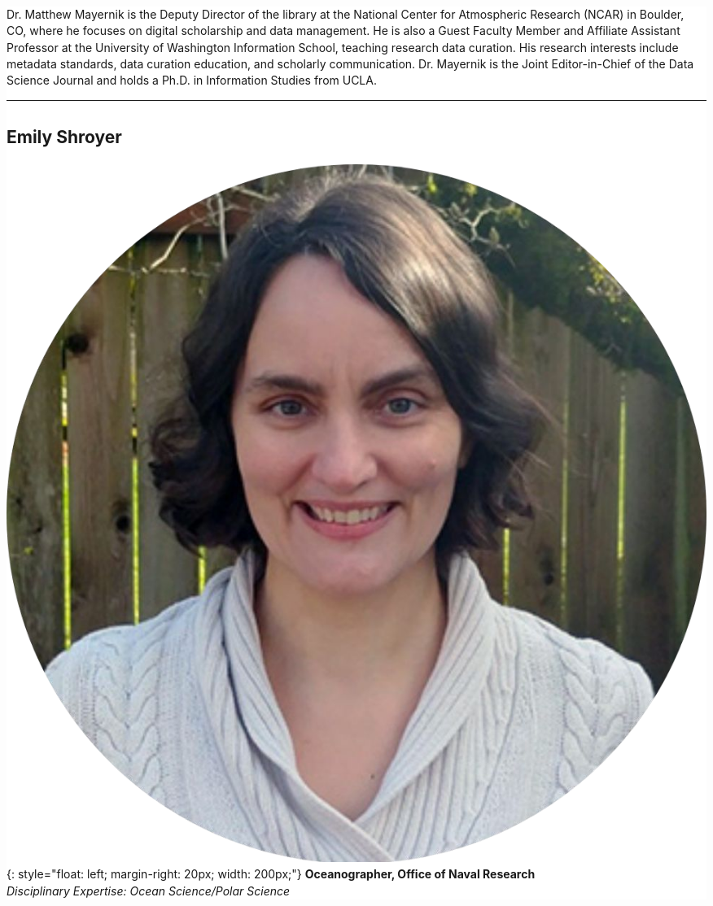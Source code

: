 Dr. Matthew Mayernik is the Deputy Director of the library at the National Center for Atmospheric Research (NCAR) in Boulder, CO, where he focuses on digital scholarship and data management. He is also a Guest Faculty Member and Affiliate Assistant Professor at the University of Washington Information School, teaching research data curation. His research interests include metadata standards, data curation education, and scholarly communication. Dr. Mayernik is the Joint Editor-in-Chief of the Data Science Journal and holds a Ph.D. in Information Studies from UCLA.

---

## Emily Shroyer
![Emily Shroyer](/about/img/scixab/10.png){: style="float: left; margin-right: 20px; width: 200px;"}
**Oceanographer, Office of Naval Research**  
*Disciplinary Expertise: Ocean Science/Polar Science*
